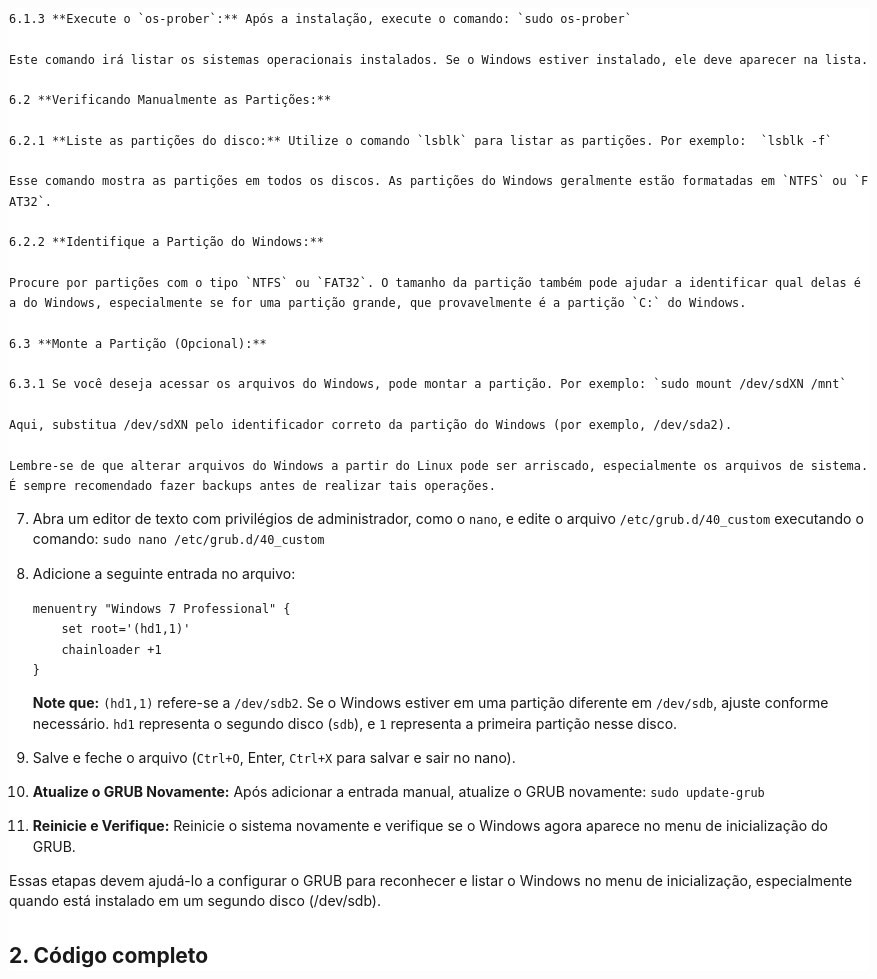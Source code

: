     6.1.3 **Execute o `os-prober`:** Após a instalação, execute o comando: `sudo os-prober`

    Este comando irá listar os sistemas operacionais instalados. Se o Windows estiver instalado, ele deve aparecer na lista.

    6.2 **Verificando Manualmente as Partições:**

    6.2.1 **Liste as partições do disco:** Utilize o comando `lsblk` para listar as partições. Por exemplo:  `lsblk -f`

    Esse comando mostra as partições em todos os discos. As partições do Windows geralmente estão formatadas em `NTFS` ou `FAT32`.

    6.2.2 **Identifique a Partição do Windows:**

    Procure por partições com o tipo `NTFS` ou `FAT32`. O tamanho da partição também pode ajudar a identificar qual delas é a do Windows, especialmente se for uma partição grande, que provavelmente é a partição `C:` do Windows.

    6.3 **Monte a Partição (Opcional):**

    6.3.1 Se você deseja acessar os arquivos do Windows, pode montar a partição. Por exemplo: `sudo mount /dev/sdXN /mnt`

    Aqui, substitua /dev/sdXN pelo identificador correto da partição do Windows (por exemplo, /dev/sda2).

    Lembre-se de que alterar arquivos do Windows a partir do Linux pode ser arriscado, especialmente os arquivos de sistema. É sempre recomendado fazer backups antes de realizar tais operações.

7. Abra um editor de texto com privilégios de administrador, como o `nano`, e edite o arquivo `/etc/grub.d/40_custom` executando o comando: `sudo nano /etc/grub.d/40_custom`

7. Adicione a seguinte entrada no arquivo:

    ```
    menuentry "Windows 7 Professional" {
        set root='(hd1,1)'
        chainloader +1
    }
    ```

    **Note que:** `(hd1,1)` refere-se a `/dev/sdb2`. Se o Windows estiver em uma partição diferente em `/dev/sdb`, ajuste conforme necessário. `hd1` representa o segundo disco (`sdb`), e `1` representa a primeira partição nesse disco.

8. Salve e feche o arquivo (`Ctrl+O`, Enter, `Ctrl+X` para salvar e sair no nano).

9. **Atualize o GRUB Novamente:** Após adicionar a entrada manual, atualize o GRUB novamente: `sudo update-grub`

10. **Reinicie e Verifique:** Reinicie o sistema novamente e verifique se o Windows agora aparece no menu de inicialização do GRUB.

Essas etapas devem ajudá-lo a configurar o GRUB para reconhecer e listar o Windows no menu de inicialização, especialmente quando está instalado em um segundo disco (/dev/sdb).


## 2. Código completo
